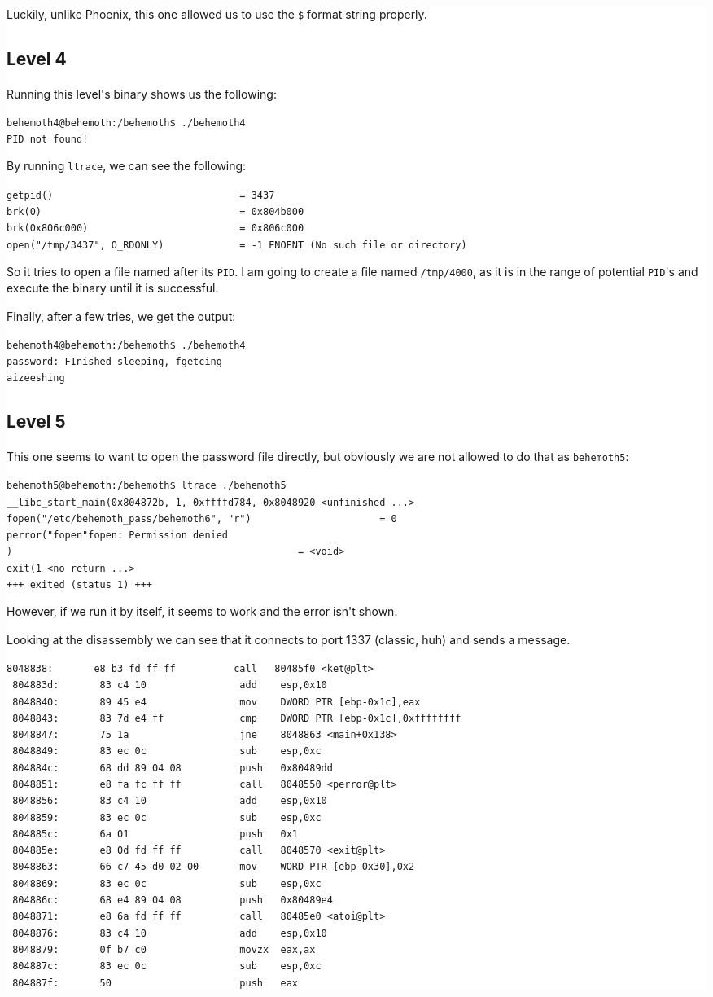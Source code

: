 Luckily, unlike Phoenix, this one allowed us to use the ```$``` format string properly.

## Level 4 ##

Running this level's binary shows us the following:
```
behemoth4@behemoth:/behemoth$ ./behemoth4
PID not found!
```

By running ```ltrace```, we can see the following:
```
getpid()                                = 3437
brk(0)                                  = 0x804b000
brk(0x806c000)                          = 0x806c000
open("/tmp/3437", O_RDONLY)             = -1 ENOENT (No such file or directory)
```
So it tries to open a file named after its ```PID```. I am going to create a file named ```/tmp/4000```, as it is in the range of potential ```PID```'s and execute the binary until it is successful.

Finally, after a few tries, we get the output:
```
behemoth4@behemoth:/behemoth$ ./behemoth4
password: FInished sleeping, fgetcing
aizeeshing
```

## Level 5 ##

This one seems to want to open the password file directly, but obviously we are not allowed to do that as ```behemoth5```:
```
behemoth5@behemoth:/behemoth$ ltrace ./behemoth5
__libc_start_main(0x804872b, 1, 0xffffd784, 0x8048920 <unfinished ...>
fopen("/etc/behemoth_pass/behemoth6", "r")                      = 0
perror("fopen"fopen: Permission denied
)                                                 = <void>
exit(1 <no return ...>
+++ exited (status 1) +++
```

However, if we run it by itself, it seems to work and the error isn't shown.

Looking at the disassembly we can see that it connects to port 1337 (classic, huh) and sends a message.

```
8048838:       e8 b3 fd ff ff          call   80485f0 <ket@plt>
 804883d:       83 c4 10                add    esp,0x10
 8048840:       89 45 e4                mov    DWORD PTR [ebp-0x1c],eax
 8048843:       83 7d e4 ff             cmp    DWORD PTR [ebp-0x1c],0xffffffff
 8048847:       75 1a                   jne    8048863 <main+0x138>
 8048849:       83 ec 0c                sub    esp,0xc
 804884c:       68 dd 89 04 08          push   0x80489dd
 8048851:       e8 fa fc ff ff          call   8048550 <perror@plt>
 8048856:       83 c4 10                add    esp,0x10
 8048859:       83 ec 0c                sub    esp,0xc
 804885c:       6a 01                   push   0x1
 804885e:       e8 0d fd ff ff          call   8048570 <exit@plt>
 8048863:       66 c7 45 d0 02 00       mov    WORD PTR [ebp-0x30],0x2
 8048869:       83 ec 0c                sub    esp,0xc
 804886c:       68 e4 89 04 08          push   0x80489e4
 8048871:       e8 6a fd ff ff          call   80485e0 <atoi@plt>
 8048876:       83 c4 10                add    esp,0x10
 8048879:       0f b7 c0                movzx  eax,ax
 804887c:       83 ec 0c                sub    esp,0xc
 804887f:       50                      push   eax
```